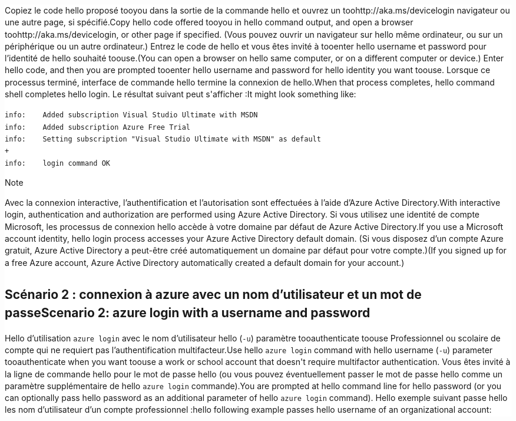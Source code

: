 <span data-ttu-id="5635c-120">Copiez le code hello proposé tooyou dans la sortie de la commande hello et ouvrez un toohttp://aka.ms/devicelogin navigateur ou une autre page, si spécifié.</span><span class="sxs-lookup"><span data-stu-id="5635c-120">Copy hello code offered tooyou in hello command output, and open a browser toohttp://aka.ms/devicelogin, or other page if specified.</span></span> <span data-ttu-id="5635c-121">(Vous pouvez ouvrir un navigateur sur hello même ordinateur, ou sur un périphérique ou un autre ordinateur.) Entrez le code de hello et vous êtes invité à tooenter hello username et password pour l’identité de hello souhaité toouse.</span><span class="sxs-lookup"><span data-stu-id="5635c-121">(You can open a browser on hello same computer, or on a different computer or device.) Enter hello code, and then you are prompted tooenter hello username and password for hello identity you want toouse.</span></span> <span data-ttu-id="5635c-122">Lorsque ce processus terminé, interface de commande hello termine la connexion de hello.</span><span class="sxs-lookup"><span data-stu-id="5635c-122">When that process completes, hello command shell completes hello login.</span></span> <span data-ttu-id="5635c-123">Le résultat suivant peut s'afficher :</span><span class="sxs-lookup"><span data-stu-id="5635c-123">It might look something like:</span></span>

    info:    Added subscription Visual Studio Ultimate with MSDN
    info:    Added subscription Azure Free Trial
    info:    Setting subscription "Visual Studio Ultimate with MSDN" as default
    +
    info:    login command OK

> [!NOTE]
> <span data-ttu-id="5635c-124">Avec la connexion interactive, l’authentification et l’autorisation sont effectuées à l’aide d’Azure Active Directory.</span><span class="sxs-lookup"><span data-stu-id="5635c-124">With interactive login, authentication and authorization are performed using Azure Active Directory.</span></span> <span data-ttu-id="5635c-125">Si vous utilisez une identité de compte Microsoft, les processus de connexion hello accède à votre domaine par défaut de Azure Active Directory.</span><span class="sxs-lookup"><span data-stu-id="5635c-125">If you use a Microsoft account identity, hello login process accesses your Azure Active Directory default domain.</span></span> <span data-ttu-id="5635c-126">(Si vous disposez d’un compte Azure gratuit, Azure Active Directory a peut-être créé automatiquement un domaine par défaut pour votre compte.)</span><span class="sxs-lookup"><span data-stu-id="5635c-126">(If you signed up for a free Azure account, Azure Active Directory automatically created a default domain for your account.)</span></span>
>
>

## <a name="scenario-2-azure-login-with-a-username-and-password"></a><span data-ttu-id="5635c-127">Scénario 2 : connexion à azure avec un nom d’utilisateur et un mot de passe</span><span class="sxs-lookup"><span data-stu-id="5635c-127">Scenario 2: azure login with a username and password</span></span>
<span data-ttu-id="5635c-128">Hello d’utilisation `azure login` avec le nom d’utilisateur hello (`-u`) paramètre tooauthenticate toouse Professionnel ou scolaire de compte qui ne requiert pas l’authentification multifacteur.</span><span class="sxs-lookup"><span data-stu-id="5635c-128">Use hello `azure login` command with hello username (`-u`) parameter tooauthenticate when you want toouse a work or school account that doesn't require multifactor authentication.</span></span> <span data-ttu-id="5635c-129">Vous êtes invité à la ligne de commande hello pour le mot de passe hello (ou vous pouvez éventuellement passer le mot de passe hello comme un paramètre supplémentaire de hello `azure login` commande).</span><span class="sxs-lookup"><span data-stu-id="5635c-129">You are prompted at hello command line for hello password (or you can optionally pass hello password as an additional parameter of hello `azure login` command).</span></span> <span data-ttu-id="5635c-130">Hello exemple suivant passe hello les nom d’utilisateur d’un compte professionnel :</span><span class="sxs-lookup"><span data-stu-id="5635c-130">hello following example passes hello username of an organizational account:</span></span>

